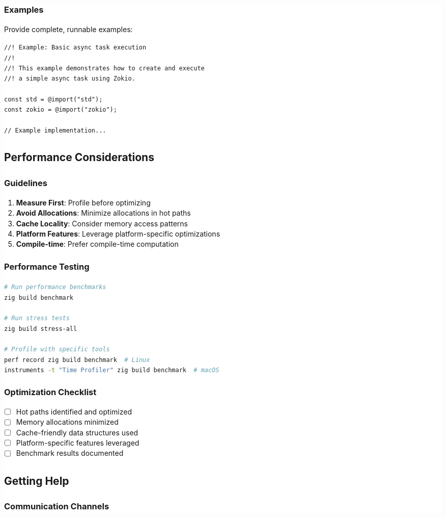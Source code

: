 ### Examples

Provide complete, runnable examples:

```zig
//! Example: Basic async task execution
//!
//! This example demonstrates how to create and execute
//! a simple async task using Zokio.

const std = @import("std");
const zokio = @import("zokio");

// Example implementation...
```

## Performance Considerations

### Guidelines

1. **Measure First**: Profile before optimizing
2. **Avoid Allocations**: Minimize allocations in hot paths
3. **Cache Locality**: Consider memory access patterns
4. **Platform Features**: Leverage platform-specific optimizations
5. **Compile-time**: Prefer compile-time computation

### Performance Testing

```bash
# Run performance benchmarks
zig build benchmark

# Run stress tests
zig build stress-all

# Profile with specific tools
perf record zig build benchmark  # Linux
instruments -t "Time Profiler" zig build benchmark  # macOS
```

### Optimization Checklist

- [ ] Hot paths identified and optimized
- [ ] Memory allocations minimized
- [ ] Cache-friendly data structures used
- [ ] Platform-specific features leveraged
- [ ] Benchmark results documented

## Getting Help

### Communication Channels
